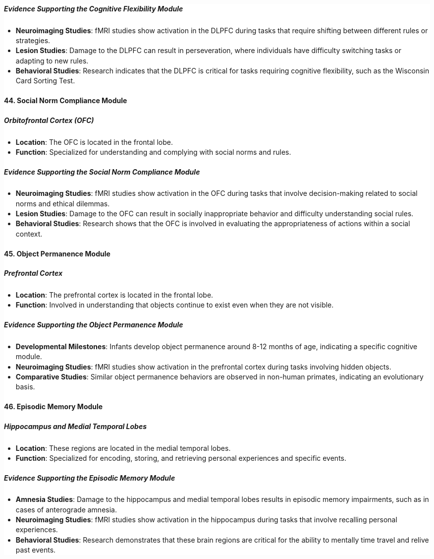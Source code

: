 ##### Evidence Supporting the Cognitive Flexibility Module

- **Neuroimaging Studies**: fMRI studies show activation in the DLPFC during tasks that require shifting between different rules or strategies.
- **Lesion Studies**: Damage to the DLPFC can result in perseveration, where individuals have difficulty switching tasks or adapting to new rules.
- **Behavioral Studies**: Research indicates that the DLPFC is critical for tasks requiring cognitive flexibility, such as the Wisconsin Card Sorting Test.

#### 44. **Social Norm Compliance Module**

##### Orbitofrontal Cortex (OFC)

- **Location**: The OFC is located in the frontal lobe.
- **Function**: Specialized for understanding and complying with social norms and rules.

##### Evidence Supporting the Social Norm Compliance Module

- **Neuroimaging Studies**: fMRI studies show activation in the OFC during tasks that involve decision-making related to social norms and ethical dilemmas.
- **Lesion Studies**: Damage to the OFC can result in socially inappropriate behavior and difficulty understanding social rules.
- **Behavioral Studies**: Research shows that the OFC is involved in evaluating the appropriateness of actions within a social context.

#### 45. **Object Permanence Module**

##### Prefrontal Cortex

- **Location**: The prefrontal cortex is located in the frontal lobe.
- **Function**: Involved in understanding that objects continue to exist even when they are not visible.

##### Evidence Supporting the Object Permanence Module

- **Developmental Milestones**: Infants develop object permanence around 8-12 months of age, indicating a specific cognitive module.
- **Neuroimaging Studies**: fMRI studies show activation in the prefrontal cortex during tasks involving hidden objects.
- **Comparative Studies**: Similar object permanence behaviors are observed in non-human primates, indicating an evolutionary basis.

#### 46. **Episodic Memory Module**

##### Hippocampus and Medial Temporal Lobes

- **Location**: These regions are located in the medial temporal lobes.
- **Function**: Specialized for encoding, storing, and retrieving personal experiences and specific events.

##### Evidence Supporting the Episodic Memory Module

- **Amnesia Studies**: Damage to the hippocampus and medial temporal lobes results in episodic memory impairments, such as in cases of anterograde amnesia.
- **Neuroimaging Studies**: fMRI studies show activation in the hippocampus during tasks that involve recalling personal experiences.
- **Behavioral Studies**: Research demonstrates that these brain regions are critical for the ability to mentally time travel and relive past events.
